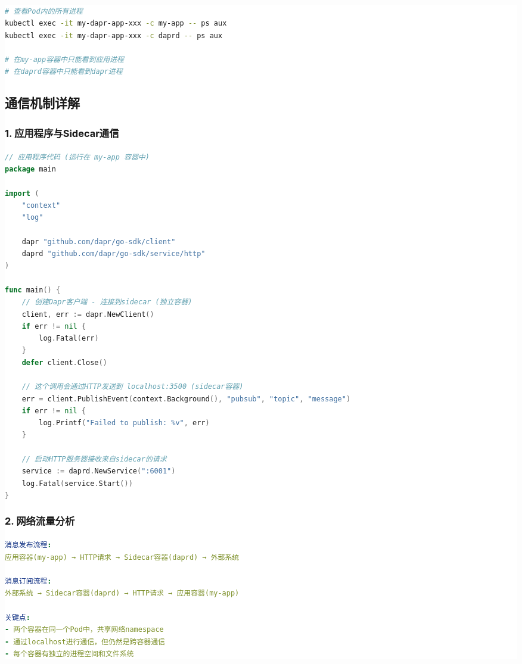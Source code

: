 ```bash
# 查看Pod内的所有进程
kubectl exec -it my-dapr-app-xxx -c my-app -- ps aux
kubectl exec -it my-dapr-app-xxx -c daprd -- ps aux

# 在my-app容器中只能看到应用进程
# 在daprd容器中只能看到dapr进程
```

## 通信机制详解

### 1. 应用程序与Sidecar通信

```go
// 应用程序代码 (运行在 my-app 容器中)
package main

import (
    "context"
    "log"
    
    dapr "github.com/dapr/go-sdk/client"
    daprd "github.com/dapr/go-sdk/service/http"
)

func main() {
    // 创建Dapr客户端 - 连接到sidecar (独立容器)
    client, err := dapr.NewClient()
    if err != nil {
        log.Fatal(err)
    }
    defer client.Close()
    
    // 这个调用会通过HTTP发送到 localhost:3500 (sidecar容器)
    err = client.PublishEvent(context.Background(), "pubsub", "topic", "message")
    if err != nil {
        log.Printf("Failed to publish: %v", err)
    }
    
    // 启动HTTP服务器接收来自sidecar的请求
    service := daprd.NewService(":6001")
    log.Fatal(service.Start())
}
```

### 2. 网络流量分析

```yaml
消息发布流程:
应用容器(my-app) → HTTP请求 → Sidecar容器(daprd) → 外部系统

消息订阅流程:
外部系统 → Sidecar容器(daprd) → HTTP请求 → 应用容器(my-app)

关键点:
- 两个容器在同一个Pod中，共享网络namespace
- 通过localhost进行通信，但仍然是跨容器通信
- 每个容器有独立的进程空间和文件系统
```
